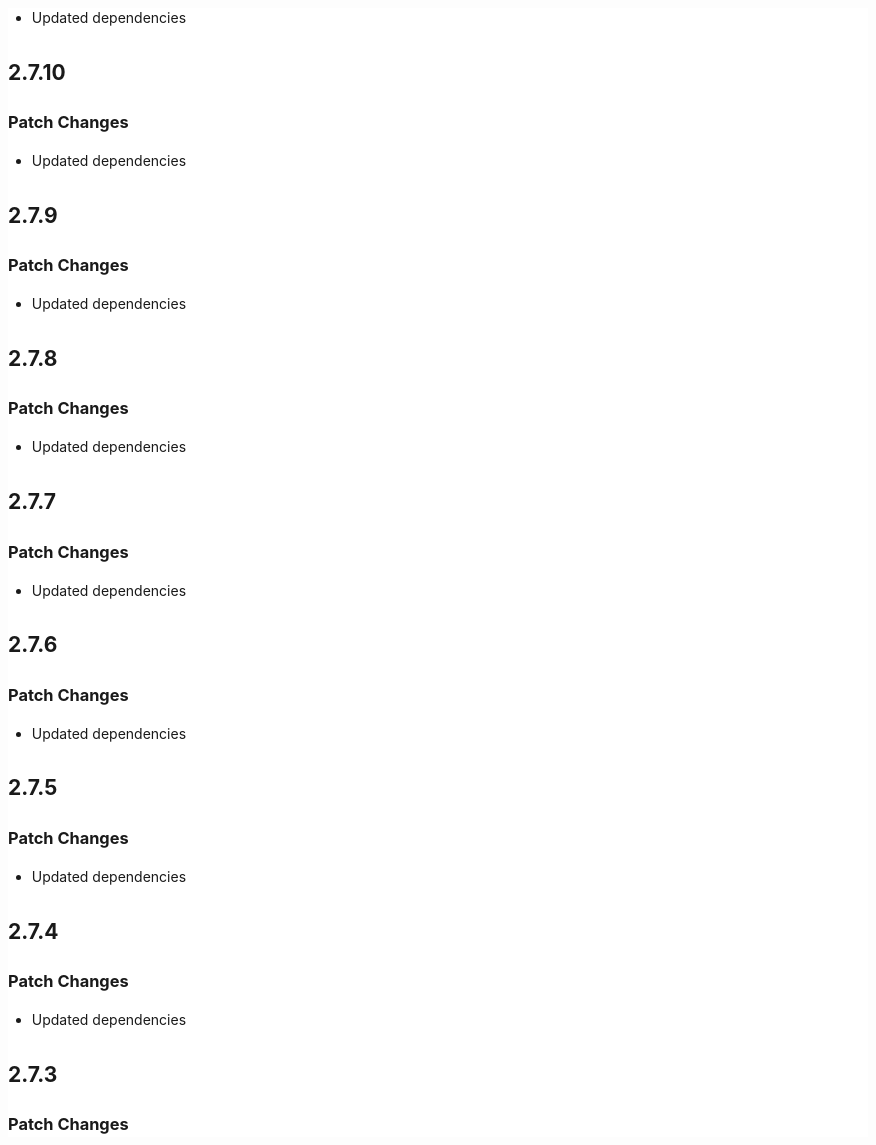 - Updated dependencies

## 2.7.10

### Patch Changes

- Updated dependencies

## 2.7.9

### Patch Changes

- Updated dependencies

## 2.7.8

### Patch Changes

- Updated dependencies

## 2.7.7

### Patch Changes

- Updated dependencies

## 2.7.6

### Patch Changes

- Updated dependencies

## 2.7.5

### Patch Changes

- Updated dependencies

## 2.7.4

### Patch Changes

- Updated dependencies

## 2.7.3

### Patch Changes
